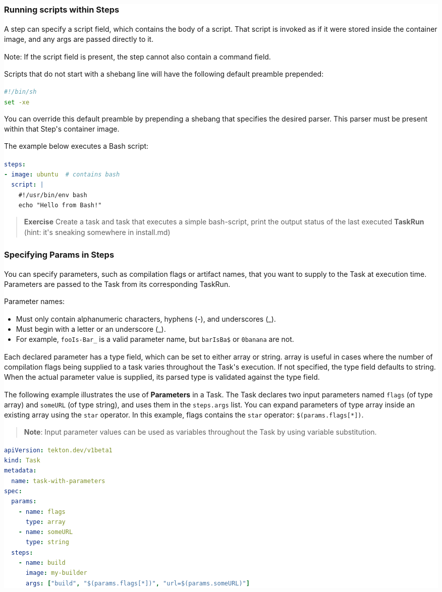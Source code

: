 ### Running scripts within Steps

A step can specify a script field, which contains the body of a script. That script is invoked as if it were stored inside the container image, and any args are passed directly to it.

Note: If the script field is present, the step cannot also contain a command field.

Scripts that do not start with a shebang line will have the following default preamble prepended:

```bash
#!/bin/sh
set -xe
```

You can override this default preamble by prepending a shebang that specifies the desired parser. This parser must be present within that Step's container image.

The example below executes a Bash script:

```yaml
steps:
- image: ubuntu  # contains bash
  script: |
    #!/usr/bin/env bash
    echo "Hello from Bash!"
```

> __Exercise__ Create a task and task that executes a simple bash-script, print the output status of the last executed __TaskRun__ (hint: it's sneaking somewhere in install.md)

### Specifying Params in Steps

You can specify parameters, such as compilation flags or artifact names, that you want to supply to the Task at execution time. Parameters are passed to the Task from its corresponding TaskRun.

Parameter names:

- Must only contain alphanumeric characters, hyphens (-), and underscores (_).
- Must begin with a letter or an underscore (_).
- For example, `fooIs-Bar_` is a valid parameter name, but `barIsBa$` or `0banana` are not.

Each declared parameter has a type field, which can be set to either array or string. array is useful in cases where the number of compilation flags being supplied to a task varies throughout the Task's execution. If not specified, the type field defaults to string. When the actual parameter value is supplied, its parsed type is validated against the type field.

The following example illustrates the use of __Parameters__ in a Task. The Task declares two input parameters named `flags` (of type array) and `someURL` (of type string), and uses them in the `steps.args` list. You can expand parameters of type array inside an existing array using the `star` operator. In this example, flags contains the `star` operator: `$(params.flags[*])`.

> __Note__: Input parameter values can be used as variables throughout the Task by using variable substitution.

```yaml
apiVersion: tekton.dev/v1beta1
kind: Task
metadata:
  name: task-with-parameters
spec:
  params:
    - name: flags
      type: array
    - name: someURL
      type: string
  steps:
    - name: build
      image: my-builder
      args: ["build", "$(params.flags[*])", "url=$(params.someURL)"]
```
